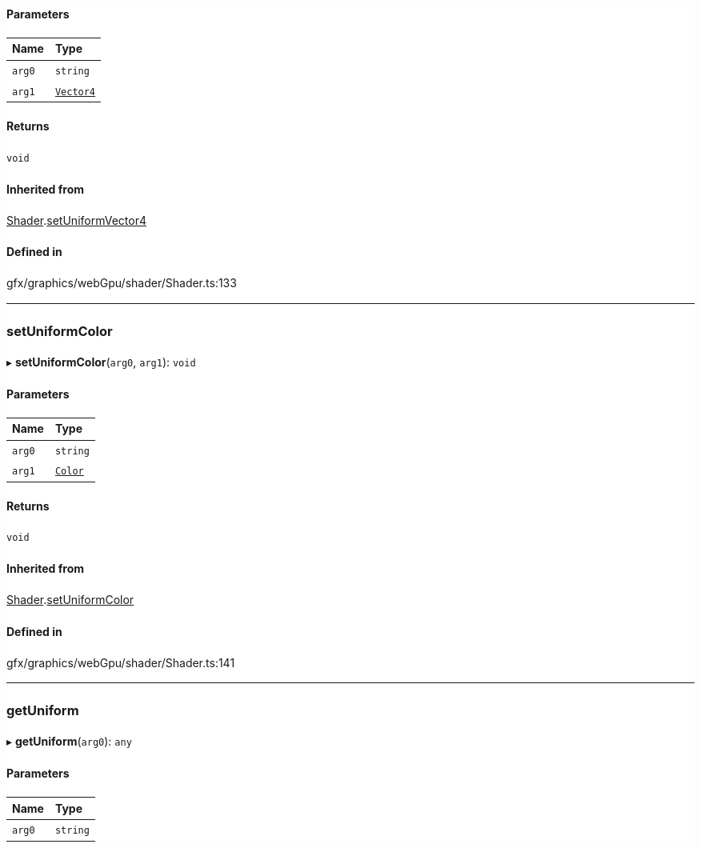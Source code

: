 #### Parameters

| Name | Type |
| :------ | :------ |
| `arg0` | `string` |
| `arg1` | [`Vector4`](Vector4.md) |

#### Returns

`void`

#### Inherited from

[Shader](Shader.md).[setUniformVector4](Shader.md#setuniformvector4)

#### Defined in

gfx/graphics/webGpu/shader/Shader.ts:133

___

### setUniformColor

▸ **setUniformColor**(`arg0`, `arg1`): `void`

#### Parameters

| Name | Type |
| :------ | :------ |
| `arg0` | `string` |
| `arg1` | [`Color`](Color.md) |

#### Returns

`void`

#### Inherited from

[Shader](Shader.md).[setUniformColor](Shader.md#setuniformcolor)

#### Defined in

gfx/graphics/webGpu/shader/Shader.ts:141

___

### getUniform

▸ **getUniform**(`arg0`): `any`

#### Parameters

| Name | Type |
| :------ | :------ |
| `arg0` | `string` |
